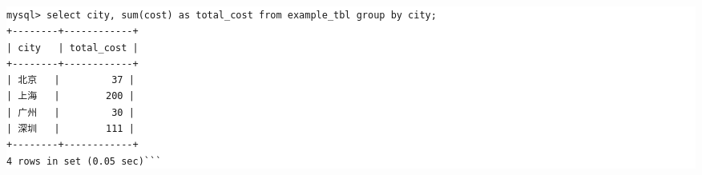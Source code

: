     mysql> select city, sum(cost) as total_cost from example_tbl group by city;
    +--------+------------+
    | city   | total_cost |
    +--------+------------+
    | 北京   |         37 |
    | 上海   |        200 |
    | 广州   |         30 |
    | 深圳   |        111 |
    +--------+------------+
    4 rows in set (0.05 sec)```